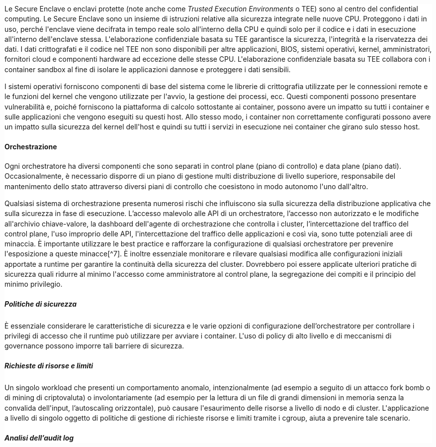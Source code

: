 Le Secure Enclave o enclavi protette (note anche come _Trusted Execution Environments_ o TEE) sono al centro del confidential computing. Le Secure Enclave sono un insieme di istruzioni relative alla sicurezza integrate nelle nuove CPU. Proteggono i dati in uso, perché l'enclave viene decifrata in tempo reale solo all'interno della CPU e quindi solo per il codice e i dati in esecuzione all'interno dell'enclave stessa. L'elaborazione confidenziale basata su TEE garantisce la sicurezza, l'integrità e la riservatezza dei dati. I dati crittografati e il codice nel TEE non sono disponibili per altre applicazioni, BIOS, sistemi operativi, kernel, amministratori, fornitori cloud e componenti hardware ad eccezione delle stesse CPU. L'elaborazione confidenziale basata su TEE collabora con i container sandbox al fine di isolare le applicazioni dannose e proteggere i dati sensibili.

I sistemi operativi forniscono componenti di base del sistema come le librerie di crittografia utilizzate per le connessioni remote e le funzioni del kernel che vengono utilizzate per l'avvio, la gestione dei processi, ecc. Questi componenti possono presentare vulnerabilità e, poiché forniscono la piattaforma di calcolo sottostante ai container, possono avere un impatto su tutti i container e sulle applicazioni che vengono eseguiti su questi host. Allo stesso modo, i container non correttamente configurati possono avere un impatto sulla sicurezza del kernel dell'host e quindi su tutti i servizi in esecuzione nei container che girano sulo stesso host.

#### Orchestrazione

Ogni orchestratore ha diversi componenti che sono separati in control plane (piano di controllo) e data plane (piano dati). Occasionalmente, è necessario disporre di un piano di gestione multi distribuzione di livello superiore, responsabile del mantenimento dello stato attraverso diversi piani di controllo che coesistono in modo autonomo l'uno dall'altro.

Qualsiasi sistema di orchestrazione presenta numerosi rischi che influiscono sia sulla sicurezza della distribuzione applicativa che sulla sicurezza in fase di esecuzione. L’accesso malevolo alle API di un orchestratore, l’accesso non autorizzato e le modifiche all'archivio chiave-valore, la dashboard dell'agente di orchestrazione che controlla i cluster, l’intercettazione del traffico del control plane, l'uso improprio delle API, l'intercettazione del traffico delle applicazioni e così via, sono tutte potenziali aree di minaccia. È importante utilizzare le best practice e rafforzare la configurazione di qualsiasi orchestratore per prevenire l'esposizione a queste minacce[^7]. È inoltre essenziale monitorare e rilevare qualsiasi modifica alle configurazioni iniziali apportate a runtime per garantire la continuità della sicurezza del cluster. Dovrebbero poi essere applicate ulteriori pratiche di sicurezza quali ridurre al minimo l'accesso come amministratore al control plane, la segregazione dei compiti e il principio del minimo privilegio.

##### Politiche di sicurezza

È essenziale considerare le caratteristiche di sicurezza e le varie opzioni di configurazione dell’orchestratore per controllare i privilegi di accesso che il runtime può utilizzare per avviare i container. L'uso di policy di alto livello e di meccanismi di governance possono imporre tali barriere di sicurezza.

##### Richieste di risorse e limiti

Un singolo workload che presenti un comportamento anomalo, intenzionalmente (ad esempio a seguito di un attacco fork bomb o di mining di criptovaluta) o involontariamente (ad esempio per la lettura di un file di grandi dimensioni in memoria senza la convalida dell'input, l’autoscaling orizzontale), può causare l'esaurimento delle risorse a livello di nodo e di cluster. L'applicazione a livello di singolo oggetto di politiche di gestione di richieste risorse e limiti tramite i cgroup, aiuta a prevenire tale scenario.

##### Analisi dell’audit log
